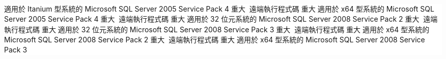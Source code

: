 <tr>
<td style="border:1px solid black;">
適用於 Itanium 型系統的 Microsoft SQL Server 2005 Service Pack 4
</td>
<td style="border:1px solid black;">
重大   
遠端執行程式碼
</td>
<td style="border:1px solid black;">
重大
</td>
</tr>
<tr class="alternateRow">
<td style="border:1px solid black;">
適用於 x64 型系統的 Microsoft SQL Server 2005 Service Pack 4
</td>
<td style="border:1px solid black;">
重大   
遠端執行程式碼
</td>
<td style="border:1px solid black;">
重大
</td>
</tr>
<tr>
<td style="border:1px solid black;">
適用於 32 位元系統的 Microsoft SQL Server 2008 Service Pack 2
</td>
<td style="border:1px solid black;">
重大   
遠端執行程式碼
</td>
<td style="border:1px solid black;">
重大
</td>
</tr>
<tr class="alternateRow">
<td style="border:1px solid black;">
適用於 32 位元系統的 Microsoft SQL Server 2008 Service Pack 3
</td>
<td style="border:1px solid black;">
重大   
遠端執行程式碼
</td>
<td style="border:1px solid black;">
重大
</td>
</tr>
<tr>
<td style="border:1px solid black;">
適用於 x64 型系統的 Microsoft SQL Server 2008 Service Pack 2
</td>
<td style="border:1px solid black;">
重大   
遠端執行程式碼
</td>
<td style="border:1px solid black;">
重大
</td>
</tr>
<tr class="alternateRow">
<td style="border:1px solid black;">
適用於 x64 型系統的 Microsoft SQL Server 2008 Service Pack 3
</td>